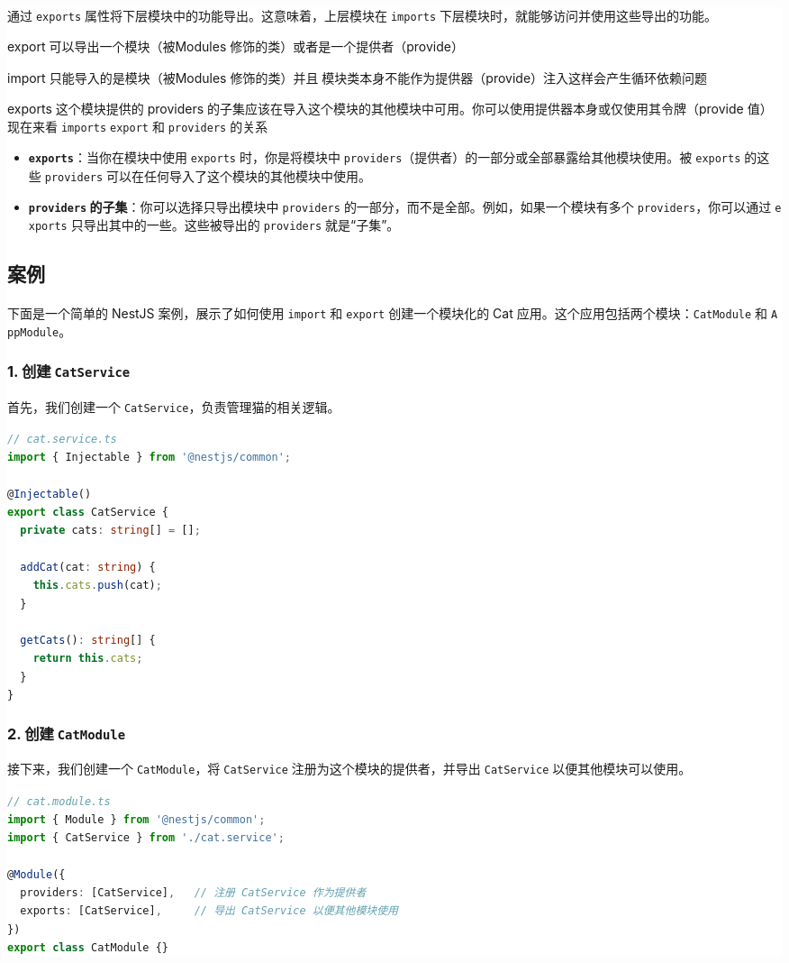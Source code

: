 通过 `exports` 属性将下层模块中的功能导出。这意味着，上层模块在 `imports` 下层模块时，就能够访问并使用这些导出的功能。

export 可以导出一个模块（被Modules 修饰的类）或者是一个提供者（provide） 

import 只能导入的是模块（被Modules 修饰的类）并且 模块类本身不能作为提供器（provide）注入这样会产生循环依赖问题

exports	这个模块提供的 providers 的子集应该在导入这个模块的其他模块中可用。你可以使用提供器本身或仅使用其令牌（provide 值）现在来看 `imports`   `export` 和 `providers` 的关系


- **`exports`**：当你在模块中使用 `exports` 时，你是将模块中 `providers`（提供者）的一部分或全部暴露给其他模块使用。被 `exports` 的这些 `providers` 可以在任何导入了这个模块的其他模块中使用。

- **`providers` 的子集**：你可以选择只导出模块中 `providers` 的一部分，而不是全部。例如，如果一个模块有多个 `providers`，你可以通过 `exports` 只导出其中的一些。这些被导出的 `providers` 就是“子集”。



## 案例

下面是一个简单的 NestJS 案例，展示了如何使用 `import` 和 `export` 创建一个模块化的 Cat 应用。这个应用包括两个模块：`CatModule` 和 `AppModule`。

### 1. 创建 `CatService`

首先，我们创建一个 `CatService`，负责管理猫的相关逻辑。

```typescript
// cat.service.ts
import { Injectable } from '@nestjs/common';

@Injectable()
export class CatService {
  private cats: string[] = [];

  addCat(cat: string) {
    this.cats.push(cat);
  }

  getCats(): string[] {
    return this.cats;
  }
}
```

### 2. 创建 `CatModule`

接下来，我们创建一个 `CatModule`，将 `CatService` 注册为这个模块的提供者，并导出 `CatService` 以便其他模块可以使用。

```typescript
// cat.module.ts
import { Module } from '@nestjs/common';
import { CatService } from './cat.service';

@Module({
  providers: [CatService],   // 注册 CatService 作为提供者
  exports: [CatService],     // 导出 CatService 以便其他模块使用
})
export class CatModule {}
```
